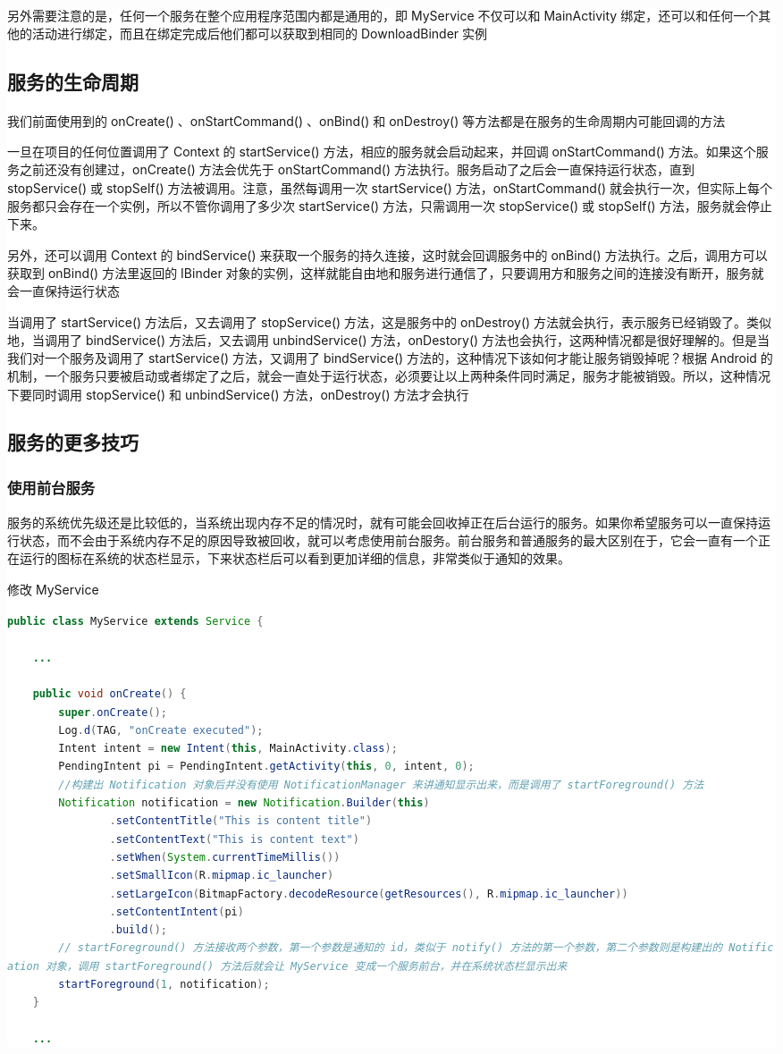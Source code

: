 另外需要注意的是，任何一个服务在整个应用程序范围内都是通用的，即 MyService 不仅可以和 MainActivity 绑定，还可以和任何一个其他的活动进行绑定，而且在绑定完成后他们都可以获取到相同的 DownloadBinder 实例









## 服务的生命周期

我们前面使用到的 onCreate() 、onStartCommand() 、onBind() 和 onDestroy() 等方法都是在服务的生命周期内可能回调的方法

一旦在项目的任何位置调用了 Context 的 startService() 方法，相应的服务就会启动起来，并回调 onStartCommand() 方法。如果这个服务之前还没有创建过，onCreate() 方法会优先于 onStartCommand() 方法执行。服务启动了之后会一直保持运行状态，直到 stopService() 或 stopSelf() 方法被调用。注意，虽然每调用一次 startService() 方法，onStartCommand() 就会执行一次，但实际上每个服务都只会存在一个实例，所以不管你调用了多少次 startService() 方法，只需调用一次 stopService() 或 stopSelf() 方法，服务就会停止下来。

另外，还可以调用 Context 的 bindService() 来获取一个服务的持久连接，这时就会回调服务中的 onBind() 方法执行。之后，调用方可以获取到 onBind() 方法里返回的 IBinder 对象的实例，这样就能自由地和服务进行通信了，只要调用方和服务之间的连接没有断开，服务就会一直保持运行状态

当调用了 startService() 方法后，又去调用了 stopService() 方法，这是服务中的 onDestroy() 方法就会执行，表示服务已经销毁了。类似地，当调用了 bindService() 方法后，又去调用 unbindService() 方法，onDestory()  方法也会执行，这两种情况都是很好理解的。但是当我们对一个服务及调用了 startService() 方法，又调用了 bindService() 方法的，这种情况下该如何才能让服务销毁掉呢？根据 Android 的机制，一个服务只要被启动或者绑定了之后，就会一直处于运行状态，必须要让以上两种条件同时满足，服务才能被销毁。所以，这种情况下要同时调用 stopService() 和 unbindService() 方法，onDestroy() 方法才会执行







## 服务的更多技巧





### 使用前台服务

服务的系统优先级还是比较低的，当系统出现内存不足的情况时，就有可能会回收掉正在后台运行的服务。如果你希望服务可以一直保持运行状态，而不会由于系统内存不足的原因导致被回收，就可以考虑使用前台服务。前台服务和普通服务的最大区别在于，它会一直有一个正在运行的图标在系统的状态栏显示，下来状态栏后可以看到更加详细的信息，非常类似于通知的效果。



修改 MyService

```java
public class MyService extends Service {

	...

    public void onCreate() {
        super.onCreate();
        Log.d(TAG, "onCreate executed");
        Intent intent = new Intent(this, MainActivity.class);
        PendingIntent pi = PendingIntent.getActivity(this, 0, intent, 0);
        //构建出 Notification 对象后并没有使用 NotificationManager 来讲通知显示出来，而是调用了 startForeground() 方法
        Notification notification = new Notification.Builder(this)
                .setContentTitle("This is content title")
                .setContentText("This is content text")
                .setWhen(System.currentTimeMillis())
                .setSmallIcon(R.mipmap.ic_launcher)
                .setLargeIcon(BitmapFactory.decodeResource(getResources(), R.mipmap.ic_launcher))
                .setContentIntent(pi)
                .build();
        // startForeground() 方法接收两个参数，第一个参数是通知的 id，类似于 notify() 方法的第一个参数，第二个参数则是构建出的 Notification 对象，调用 startForeground() 方法后就会让 MyService 变成一个服务前台，并在系统状态栏显示出来
        startForeground(1, notification);
    }
	
    ...
```